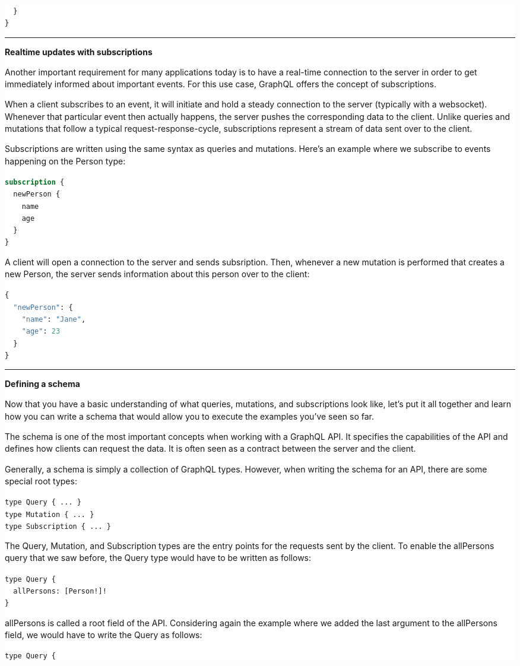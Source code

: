 ```graphql
  }
}
```
---
**Realtime updates with subscriptions**

Another important requirement for many applications today is to have a real-time connection to the server in order to get immediately informed about important events. For this use case, GraphQL offers the concept of subscriptions.

When a client subscribes to an event, it will initiate and hold a steady connection to the server (typically with a websocket). Whenever that particular event then actually happens, the server pushes the corresponding data to the client. Unlike queries and mutations that follow a typical request-response-cycle, subscriptions represent a stream of data sent over to the client.

Subscriptions are written using the same syntax as queries and mutations. Here’s an example where we subscribe to events happening on the Person type:

```graphql
subscription {
  newPerson {
    name
    age
  }
}
```
A client will open a connection to the server and sends subsription. Then, whenever a new mutation is performed that creates a new Person, the server sends information about this person over to the client:
```graphql
{
  "newPerson": {
    "name": "Jane",
    "age": 23
  }
}
```
---

**Defining a schema**

Now that you have a basic understanding of what queries, mutations, and subscriptions look like, let’s put it all together and learn how you can write a schema that would allow you to execute the examples you’ve seen so far.

The schema is one of the most important concepts when working with a GraphQL API. It specifies the capabilities of the API and defines how clients can request the data. It is often seen as a contract between the server and the client.

Generally, a schema is simply a collection of GraphQL types. However, when writing the schema for an API, there are some special root types:
```
type Query { ... }
type Mutation { ... }
type Subscription { ... }
```
The Query, Mutation, and Subscription types are the entry points for the requests sent by the client. To enable the allPersons query that we saw before, the Query type would have to be written as follows:
```
type Query {
  allPersons: [Person!]!
}
```
allPersons is called a root field of the API. Considering again the example where we added the last argument to the allPersons field, we would have to write the Query as follows:
```
type Query {
```
